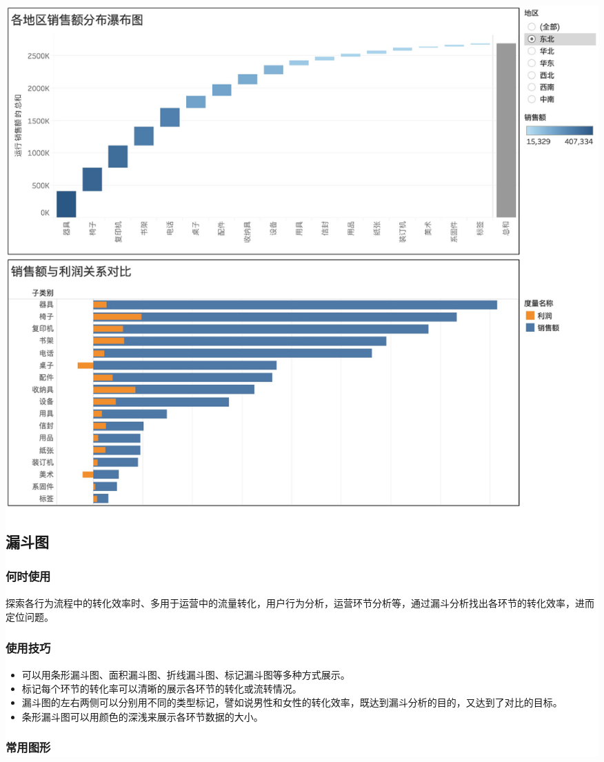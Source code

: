 ![瀑布图](高级-瀑布图.png "瀑布图")

## 漏斗图
### 何时使用
探索各行为流程中的转化效率时、多用于运营中的流量转化，用户行为分析，运营环节分析等，通过漏斗分析找出各环节的转化效率，进而定位问题。
### 使用技巧
- 可以用条形漏斗图、面积漏斗图、折线漏斗图、标记漏斗图等多种方式展示。
- 标记每个环节的转化率可以清晰的展示各环节的转化或流转情况。
- 漏斗图的左右两侧可以分别用不同的类型标记，譬如说男性和女性的转化效率，既达到漏斗分析的目的，又达到了对比的目标。
- 条形漏斗图可以用颜色的深浅来展示各环节数据的大小。
### 常用图形